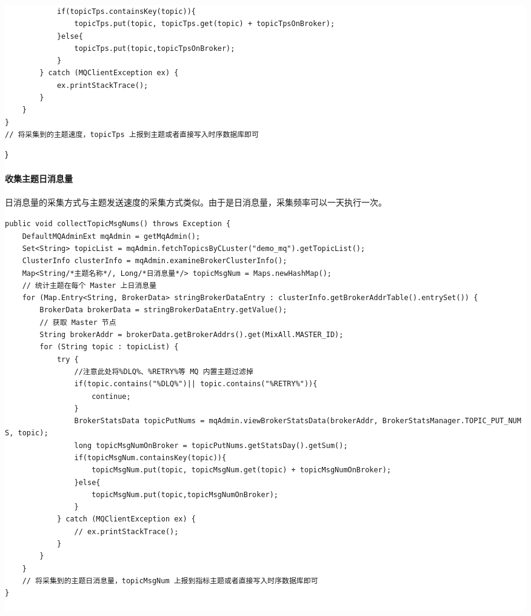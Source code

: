                 if(topicTps.containsKey(topic)){
                    topicTps.put(topic, topicTps.get(topic) + topicTpsOnBroker);
                }else{
                    topicTps.put(topic,topicTpsOnBroker);
                }
            } catch (MQClientException ex) {
                ex.printStackTrace();
            }
        }
    }
    // 将采集到的主题速度，topicTps 上报到主题或者直接写入时序数据库即可
}

</code></pre>

<h4 id="收集主题日消息量"><strong>收集主题日消息量</strong></h4>

<p>日消息量的采集方式与主题发送速度的采集方式类似。由于是日消息量，采集频率可以一天执行一次。</p>

<pre><code>public void collectTopicMsgNums() throws Exception {
    DefaultMQAdminExt mqAdmin = getMqAdmin();
    Set&lt;String&gt; topicList = mqAdmin.fetchTopicsByCLuster(&quot;demo_mq&quot;).getTopicList();
    ClusterInfo clusterInfo = mqAdmin.examineBrokerClusterInfo();
    Map&lt;String/*主题名称*/, Long/*日消息量*/&gt; topicMsgNum = Maps.newHashMap();
    // 统计主题在每个 Master 上日消息量
    for (Map.Entry&lt;String, BrokerData&gt; stringBrokerDataEntry : clusterInfo.getBrokerAddrTable().entrySet()) {
        BrokerData brokerData = stringBrokerDataEntry.getValue();
        // 获取 Master 节点
        String brokerAddr = brokerData.getBrokerAddrs().get(MixAll.MASTER_ID);
        for (String topic : topicList) {
            try {
                //注意此处将%DLQ%、%RETRY%等 MQ 内置主题过滤掉
                if(topic.contains(&quot;%DLQ%&quot;)|| topic.contains(&quot;%RETRY%&quot;)){
                    continue;
                }
                BrokerStatsData topicPutNums = mqAdmin.viewBrokerStatsData(brokerAddr, BrokerStatsManager.TOPIC_PUT_NUMS, topic);
                long topicMsgNumOnBroker = topicPutNums.getStatsDay().getSum();
                if(topicMsgNum.containsKey(topic)){
                    topicMsgNum.put(topic, topicMsgNum.get(topic) + topicMsgNumOnBroker);
                }else{
                    topicMsgNum.put(topic,topicMsgNumOnBroker);
                }
            } catch (MQClientException ex) {
                // ex.printStackTrace();
            }
        }
    }
    // 将采集到的主题日消息量，topicMsgNum 上报到指标主题或者直接写入时序数据库即可
}

</code></pre>
